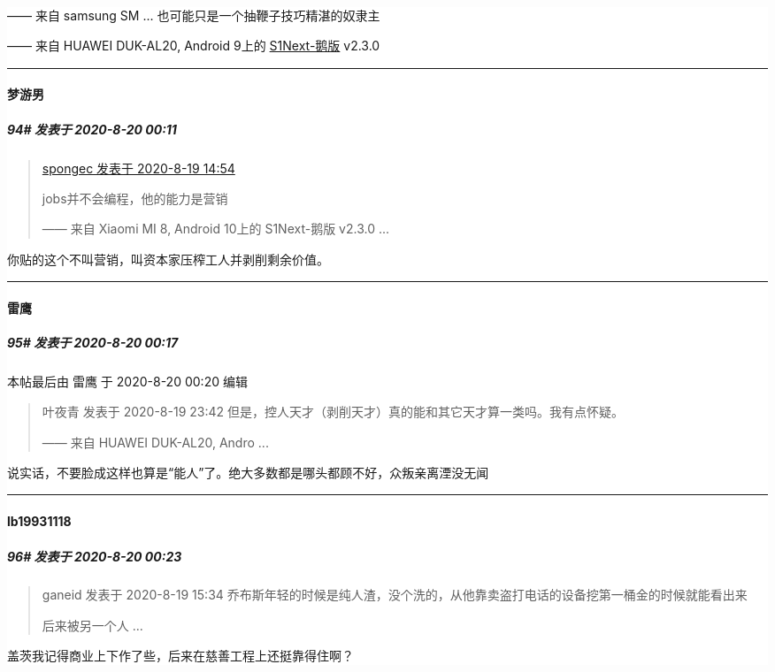 —— 来自 samsung SM ...</blockquote>
也可能只是一个抽鞭子技巧精湛的奴隶主

—— 来自 HUAWEI DUK-AL20, Android 9上的 [S1Next-鹅版](https://github.com/ykrank/S1-Next/releases) v2.3.0







-----

####  梦游男  
##### 94#       发表于 2020-8-20 00:11



<blockquote><a href="httphttps://bbs.saraba1st.com/2b/forum.php?mod=redirect&amp;goto=findpost&amp;pid=48485399&amp;ptid=1955488" target="_blank">spongec 发表于 2020-8-19 14:54</a>

jobs并不会编程，他的能力是营销


—— 来自 Xiaomi MI 8, Android 10上的 S1Next-鹅版 v2.3.0 ...</blockquote>
你贴的这个不叫营销，叫资本家压榨工人并剥削剩余价值。







-----

####  雷鹰  
##### 95#       发表于 2020-8-20 00:17



 本帖最后由 雷鹰 于 2020-8-20 00:20 编辑 
<blockquote>叶夜青 发表于 2020-8-19 23:42
但是，控人天才（剥削天才）真的能和其它天才算一类吗。我有点怀疑。


—— 来自 HUAWEI DUK-AL20, Andro ...</blockquote>
说实话，不要脸成这样也算是“能人”了。绝大多数都是哪头都顾不好，众叛亲离湮没无闻







-----

####  lb19931118  
##### 96#       发表于 2020-8-20 00:23



<blockquote>ganeid 发表于 2020-8-19 15:34
乔布斯年轻的时候是纯人渣，没个洗的，从他靠卖盗打电话的设备挖第一桶金的时候就能看出来

后来被另一个人 ...</blockquote>
盖茨我记得商业上下作了些，后来在慈善工程上还挺靠得住啊？
